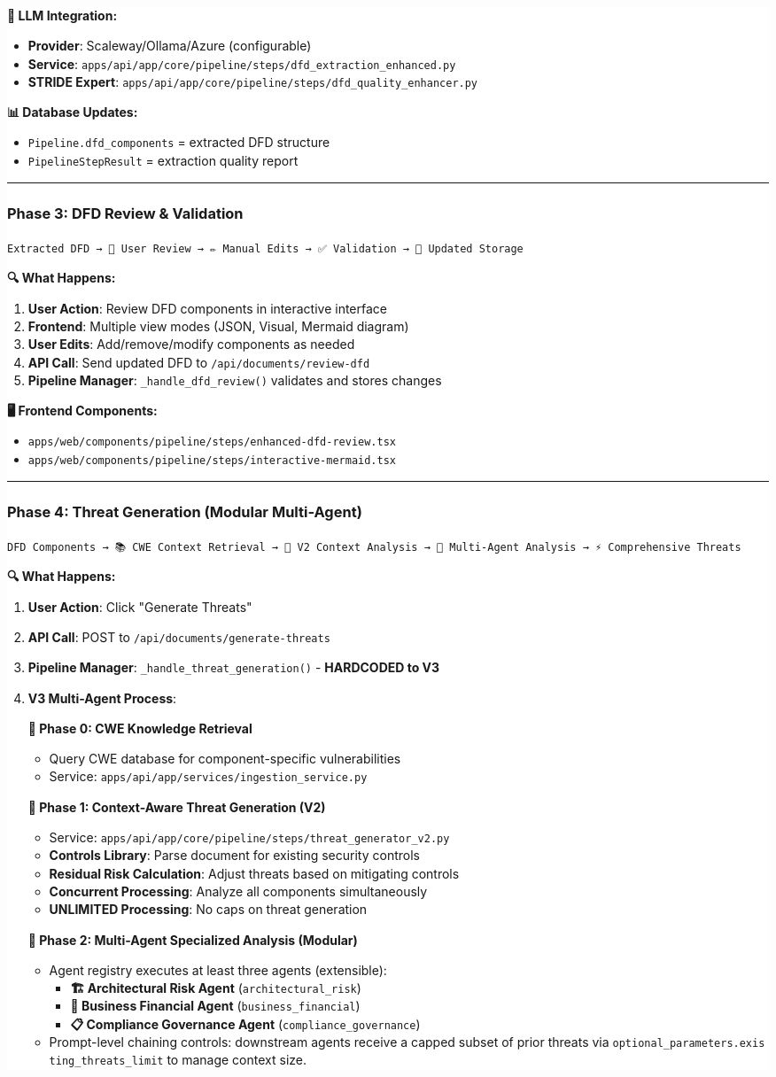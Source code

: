 **🤖 LLM Integration:**
- **Provider**: Scaleway/Ollama/Azure (configurable)
- **Service**: `apps/api/app/core/pipeline/steps/dfd_extraction_enhanced.py`
- **STRIDE Expert**: `apps/api/app/core/pipeline/steps/dfd_quality_enhancer.py`

**📊 Database Updates:**
- `Pipeline.dfd_components` = extracted DFD structure
- `PipelineStepResult` = extraction quality report

---

### **Phase 3: DFD Review & Validation**
```
Extracted DFD → 👀 User Review → ✏️ Manual Edits → ✅ Validation → 💾 Updated Storage
```

**🔍 What Happens:**
1. **User Action**: Review DFD components in interactive interface
2. **Frontend**: Multiple view modes (JSON, Visual, Mermaid diagram)
3. **User Edits**: Add/remove/modify components as needed
4. **API Call**: Send updated DFD to `/api/documents/review-dfd`
5. **Pipeline Manager**: `_handle_dfd_review()` validates and stores changes

**🖥️ Frontend Components:**
- `apps/web/components/pipeline/steps/enhanced-dfd-review.tsx`
- `apps/web/components/pipeline/steps/interactive-mermaid.tsx`

---

### **Phase 4: Threat Generation (Modular Multi-Agent)**
```
DFD Components → 📚 CWE Context Retrieval → 🤖 V2 Context Analysis → 👥 Multi-Agent Analysis → ⚡ Comprehensive Threats
```

**🔍 What Happens:**
1. **User Action**: Click "Generate Threats"
2. **API Call**: POST to `/api/documents/generate-threats`
3. **Pipeline Manager**: `_handle_threat_generation()` - **HARDCODED to V3**
4. **V3 Multi-Agent Process**:

   **🔄 Phase 0: CWE Knowledge Retrieval**
   - Query CWE database for component-specific vulnerabilities
   - Service: `apps/api/app/services/ingestion_service.py`

   **🔄 Phase 1: Context-Aware Threat Generation (V2)**
   - Service: `apps/api/app/core/pipeline/steps/threat_generator_v2.py`
   - **Controls Library**: Parse document for existing security controls
   - **Residual Risk Calculation**: Adjust threats based on mitigating controls
   - **Concurrent Processing**: Analyze all components simultaneously
   - **UNLIMITED Processing**: No caps on threat generation

   **🔄 Phase 2: Multi-Agent Specialized Analysis (Modular)**
   - Agent registry executes at least three agents (extensible):
     - **🏗️ Architectural Risk Agent** (`architectural_risk`)
     - **💼 Business Financial Agent** (`business_financial`)
     - **📋 Compliance Governance Agent** (`compliance_governance`)
   - Prompt-level chaining controls: downstream agents receive a capped subset of prior threats via `optional_parameters.existing_threats_limit` to manage context size.
